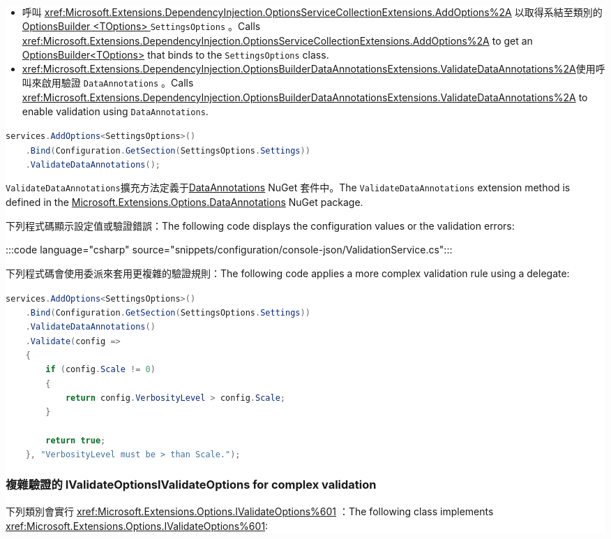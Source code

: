 - <span data-ttu-id="7c8b6-208">呼叫 <xref:Microsoft.Extensions.DependencyInjection.OptionsServiceCollectionExtensions.AddOptions%2A> 以取得系結至類別的[OptionsBuilder \<TOptions> ](xref:Microsoft.Extensions.Options.OptionsBuilder%601) `SettingsOptions` 。</span><span class="sxs-lookup"><span data-stu-id="7c8b6-208">Calls <xref:Microsoft.Extensions.DependencyInjection.OptionsServiceCollectionExtensions.AddOptions%2A> to get an [OptionsBuilder\<TOptions>](xref:Microsoft.Extensions.Options.OptionsBuilder%601) that binds to the `SettingsOptions` class.</span></span>
- <span data-ttu-id="7c8b6-209"><xref:Microsoft.Extensions.DependencyInjection.OptionsBuilderDataAnnotationsExtensions.ValidateDataAnnotations%2A>使用呼叫來啟用驗證 `DataAnnotations` 。</span><span class="sxs-lookup"><span data-stu-id="7c8b6-209">Calls <xref:Microsoft.Extensions.DependencyInjection.OptionsBuilderDataAnnotationsExtensions.ValidateDataAnnotations%2A> to enable validation using `DataAnnotations`.</span></span>

```csharp
services.AddOptions<SettingsOptions>()
    .Bind(Configuration.GetSection(SettingsOptions.Settings))
    .ValidateDataAnnotations();
```

<span data-ttu-id="7c8b6-210">`ValidateDataAnnotations`擴充方法定義于[DataAnnotations](https://www.nuget.org/packages/Microsoft.Extensions.Options.DataAnnotations) NuGet 套件中。</span><span class="sxs-lookup"><span data-stu-id="7c8b6-210">The `ValidateDataAnnotations` extension method is defined in the [Microsoft.Extensions.Options.DataAnnotations](https://www.nuget.org/packages/Microsoft.Extensions.Options.DataAnnotations) NuGet package.</span></span>

<span data-ttu-id="7c8b6-211">下列程式碼顯示設定值或驗證錯誤：</span><span class="sxs-lookup"><span data-stu-id="7c8b6-211">The following code displays the configuration values or the validation errors:</span></span>

:::code language="csharp" source="snippets/configuration/console-json/ValidationService.cs":::

<span data-ttu-id="7c8b6-212">下列程式碼會使用委派來套用更複雜的驗證規則：</span><span class="sxs-lookup"><span data-stu-id="7c8b6-212">The following code applies a more complex validation rule using a delegate:</span></span>

```csharp
services.AddOptions<SettingsOptions>()
    .Bind(Configuration.GetSection(SettingsOptions.Settings))
    .ValidateDataAnnotations()
    .Validate(config =>
    {
        if (config.Scale != 0)
        {
            return config.VerbosityLevel > config.Scale;
        }

        return true;
    }, "VerbosityLevel must be > than Scale.");
```

### <a name="ivalidateoptions-for-complex-validation"></a><span data-ttu-id="7c8b6-213">複雜驗證的 IValidateOptions</span><span class="sxs-lookup"><span data-stu-id="7c8b6-213">IValidateOptions for complex validation</span></span>

<span data-ttu-id="7c8b6-214">下列類別會實行 <xref:Microsoft.Extensions.Options.IValidateOptions%601> ：</span><span class="sxs-lookup"><span data-stu-id="7c8b6-214">The following class implements <xref:Microsoft.Extensions.Options.IValidateOptions%601>:</span></span>
